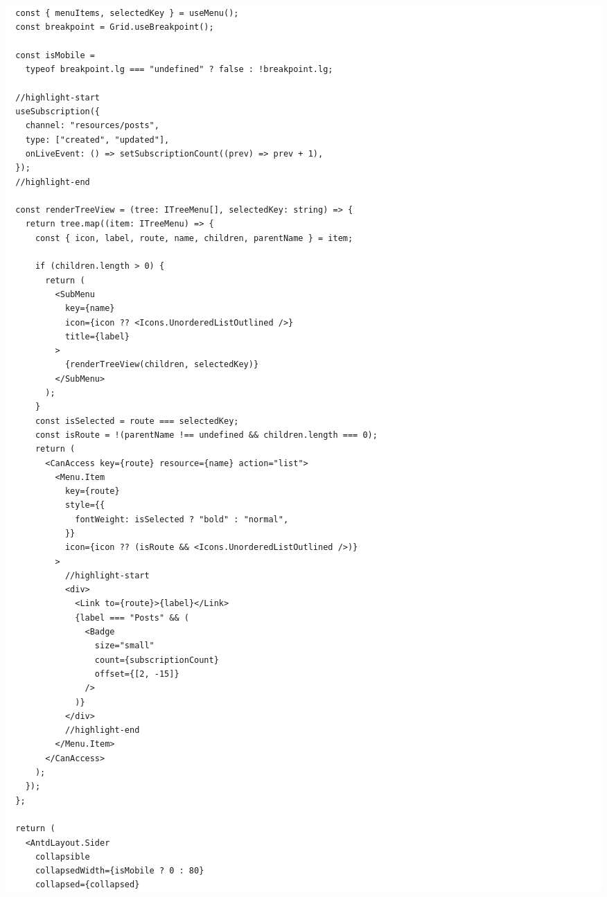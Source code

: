 ```tsx
  const { menuItems, selectedKey } = useMenu();
  const breakpoint = Grid.useBreakpoint();

  const isMobile =
    typeof breakpoint.lg === "undefined" ? false : !breakpoint.lg;

  //highlight-start
  useSubscription({
    channel: "resources/posts",
    type: ["created", "updated"],
    onLiveEvent: () => setSubscriptionCount((prev) => prev + 1),
  });
  //highlight-end

  const renderTreeView = (tree: ITreeMenu[], selectedKey: string) => {
    return tree.map((item: ITreeMenu) => {
      const { icon, label, route, name, children, parentName } = item;

      if (children.length > 0) {
        return (
          <SubMenu
            key={name}
            icon={icon ?? <Icons.UnorderedListOutlined />}
            title={label}
          >
            {renderTreeView(children, selectedKey)}
          </SubMenu>
        );
      }
      const isSelected = route === selectedKey;
      const isRoute = !(parentName !== undefined && children.length === 0);
      return (
        <CanAccess key={route} resource={name} action="list">
          <Menu.Item
            key={route}
            style={{
              fontWeight: isSelected ? "bold" : "normal",
            }}
            icon={icon ?? (isRoute && <Icons.UnorderedListOutlined />)}
          >
            //highlight-start
            <div>
              <Link to={route}>{label}</Link>
              {label === "Posts" && (
                <Badge
                  size="small"
                  count={subscriptionCount}
                  offset={[2, -15]}
                />
              )}
            </div>
            //highlight-end
          </Menu.Item>
        </CanAccess>
      );
    });
  };

  return (
    <AntdLayout.Sider
      collapsible
      collapsedWidth={isMobile ? 0 : 80}
      collapsed={collapsed}
```